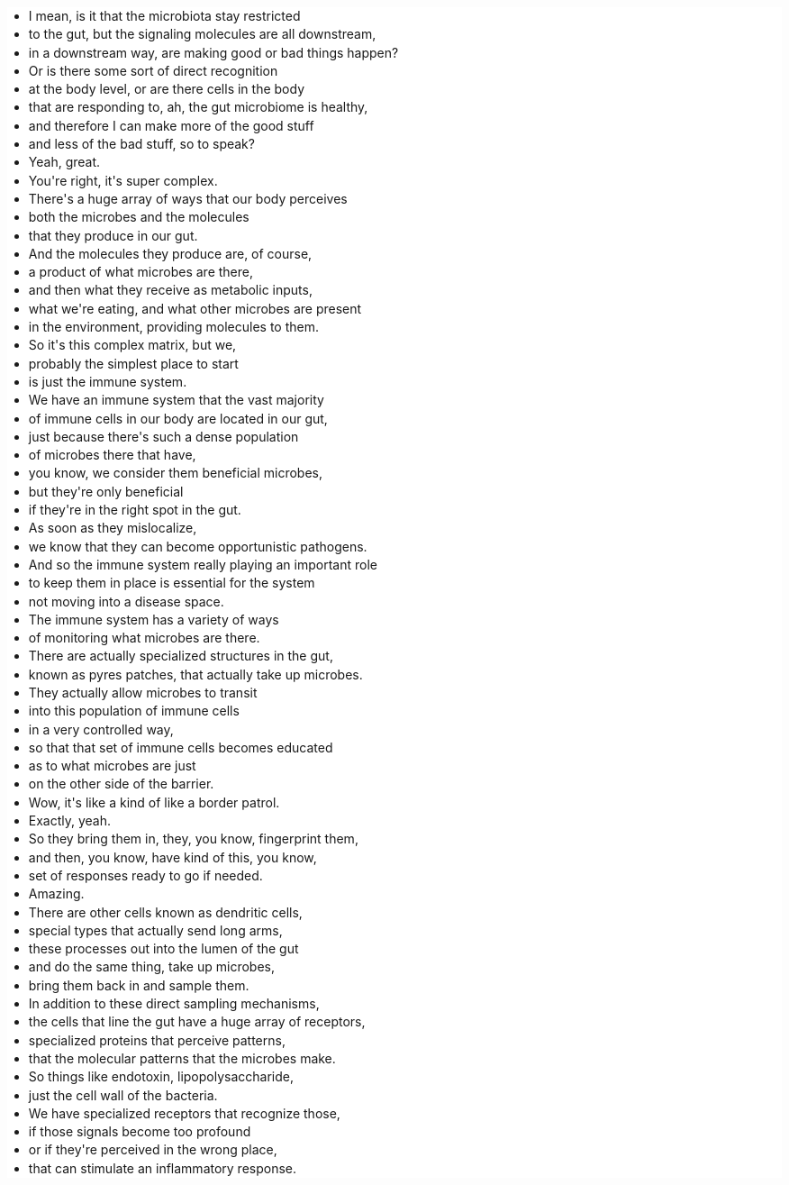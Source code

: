 *  I mean, is it that the microbiota stay restricted
*  to the gut, but the signaling molecules are all downstream,
*  in a downstream way, are making good or bad things happen?
*  Or is there some sort of direct recognition
*  at the body level, or are there cells in the body
*  that are responding to, ah, the gut microbiome is healthy,
*  and therefore I can make more of the good stuff
*  and less of the bad stuff, so to speak?
*  Yeah, great.
*  You're right, it's super complex.
*  There's a huge array of ways that our body perceives
*  both the microbes and the molecules
*  that they produce in our gut.
*  And the molecules they produce are, of course,
*  a product of what microbes are there,
*  and then what they receive as metabolic inputs,
*  what we're eating, and what other microbes are present
*  in the environment, providing molecules to them.
*  So it's this complex matrix, but we,
*  probably the simplest place to start
*  is just the immune system.
*  We have an immune system that the vast majority
*  of immune cells in our body are located in our gut,
*  just because there's such a dense population
*  of microbes there that have,
*  you know, we consider them beneficial microbes,
*  but they're only beneficial
*  if they're in the right spot in the gut.
*  As soon as they mislocalize,
*  we know that they can become opportunistic pathogens.
*  And so the immune system really playing an important role
*  to keep them in place is essential for the system
*  not moving into a disease space.
*  The immune system has a variety of ways
*  of monitoring what microbes are there.
*  There are actually specialized structures in the gut,
*  known as pyres patches, that actually take up microbes.
*  They actually allow microbes to transit
*  into this population of immune cells
*  in a very controlled way,
*  so that that set of immune cells becomes educated
*  as to what microbes are just
*  on the other side of the barrier.
*  Wow, it's like a kind of like a border patrol.
*  Exactly, yeah.
*  So they bring them in, they, you know, fingerprint them,
*  and then, you know, have kind of this, you know,
*  set of responses ready to go if needed.
*  Amazing.
*  There are other cells known as dendritic cells,
*  special types that actually send long arms,
*  these processes out into the lumen of the gut
*  and do the same thing, take up microbes,
*  bring them back in and sample them.
*  In addition to these direct sampling mechanisms,
*  the cells that line the gut have a huge array of receptors,
*  specialized proteins that perceive patterns,
*  that the molecular patterns that the microbes make.
*  So things like endotoxin, lipopolysaccharide,
*  just the cell wall of the bacteria.
*  We have specialized receptors that recognize those,
*  if those signals become too profound
*  or if they're perceived in the wrong place,
*  that can stimulate an inflammatory response.